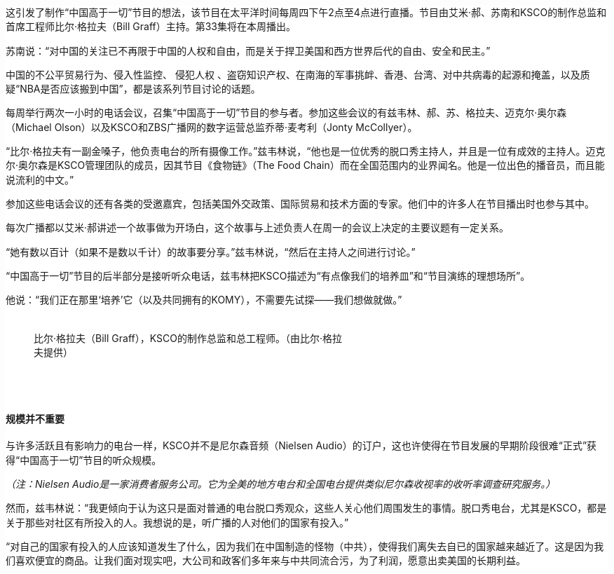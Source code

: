   这引发了制作“中国高于一切”节目的想法，该节目在太平洋时间每周四下午2点至4点进行直播。节目由艾米·郝、苏南和KSCO的制作总监和首席工程师比尔‧格拉夫（Bill Graff）主持。第33集将在本周播出。
 </p>
 <p>
  苏南说：“对中国的关注已不再限于中国的人权和自由，而是关于捍卫美国和西方世界后代的自由、安全和民主。”
 </p>
 <p>
  中国的不公平贸易行为、侵入性监控、
  <ok href="https://www.epochtimes.com/gb/tag/%E4%BE%B5%E7%8A%AF%E4%BA%BA%E6%9D%83.html">
   侵犯人权
  </ok>
  、盗窃知识产权、在南海的军事挑衅、香港、台湾、对中共病毒的起源和掩盖，以及质疑“NBA是否应该搬到中国”，都是该系列节目讨论的话题。
 </p>
 <p>
  每周举行两次一小时的电话会议，召集“中国高于一切”节目的参与者。参加这些会议的有兹韦林、郝、苏、格拉夫、迈克尔‧奥尔森（Michael Olson）以及KSCO和ZBS广播网的数字运营总监乔蒂‧麦考利（Jonty McCollyer）。
 </p>
 <p>
  “比尔‧格拉夫有一副金嗓子，他负责电台的所有摄像工作。”兹韦林说，“他也是一位优秀的脱口秀主持人，并且是一位有成效的主持人。迈克尔‧奥尔森是KSCO管理团队的成员，因其节目《食物链》（The Food Chain）而在全国范围内的业界闻名。他是一位出色的播音员，而且能说流利的中文。”
 </p>
 <p>
  参加这些电话会议的还有各类的受邀嘉宾，包括美国外交政策、国际贸易和技术方面的专家。他们中的许多人在节目播出时也参与其中。
 </p>
 <p>
  每次广播都以艾米‧郝讲述一个故事做为开场白，这个故事与上述负责人在周一的会议上决定的主要议题有一定关系。
 </p>
 <p>
  “她有数以百计（如果不是数以千计）的故事要分享。”兹韦林说，“然后在主持人之间进行讨论。”
 </p>
 <p>
  “中国高于一切”节目的后半部分是接听听众电话，兹韦林把KSCO描述为“有点像我们的培养皿”和“节目演练的理想场所”。
 </p>
 <p>
  他说：“我们正在那里‘培养’它（以及共同拥有的KOMY），不需要先试探——我们想做就做。”
 </p>
 <figure aria-describedby="caption-attachment-12913825" class="wp-caption aligncenter" id="attachment_12913825" style="width: 450px">
  <ok href="https://i.epochtimes.com/assets/uploads/2021/04/id12913825-Billy-Graff.jpg" target="_blank">
   <img alt="" class="wp-image-12913825" src="https://i.epochtimes.com/assets/uploads/2021/04/id12913825-Billy-Graff-600x600.jpg"/>
  </ok>
  <br/><figcaption class="wp-caption-text" id="caption-attachment-12913825">
   比尔‧格拉夫（Bill Graff），KSCO的制作总监和总工程师。（由比尔‧格拉夫提供）
  </figcaption><br/>
 </figure><br/>
 <h4>
  规模并不重要
 </h4>
 <p>
  与许多活跃且有影响力的电台一样，KSCO并不是尼尔森音频（Nielsen Audio）的订户，这也许使得在节目发展的早期阶段很难“正式”获得“中国高于一切”节目的听众规模。
 </p>
 <p>
  <em>
   （注：Nielsen Audio是一家消费者服务公司。它为全美的地方电台和全国电台提供类似尼尔森收视率的收听率调查研究服务。）
  </em>
 </p>
 <p>
  然而，兹韦林说：“我更倾向于认为这只是面对普通的电台脱口秀观众，这些人关心他们周围发生的事情。脱口秀电台，尤其是KSCO，都是关于那些对社区有所投入的人。我想说的是，听广播的人对他们的国家有投入。”
 </p>
 <p>
  “对自己的国家有投入的人应该知道发生了什么，因为我们在中国制造的怪物（中共），使得我们离失去自已的国家越来越近了。这是因为我们喜欢便宜的商品。让我们面对现实吧，大公司和政客们多年来与中共同流合污，为了利润，愿意出卖美国的长期利益。